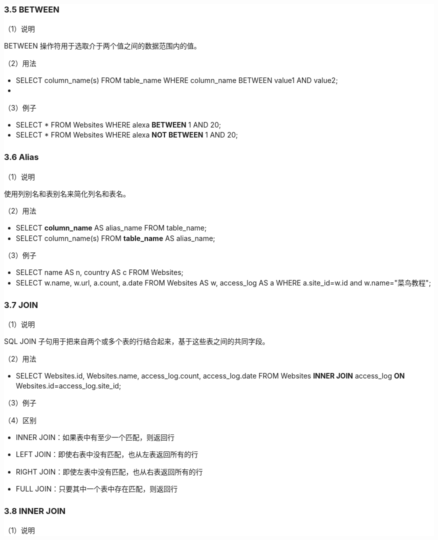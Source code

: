 ### 3.5 BETWEEN 

（1）说明

BETWEEN 操作符用于选取介于两个值之间的数据范围内的值。

（2）用法

- SELECT column_name(s) FROM table_name WHERE column_name BETWEEN value1 AND value2;
- 

（3）例子

- SELECT * FROM Websites WHERE alexa **BETWEEN** 1 AND 20;
- SELECT * FROM Websites WHERE alexa **NOT BETWEEN** 1 AND 20;

### 3.6 Alias 

（1）说明

使用列别名和表别名来简化列名和表名。

（2）用法

- SELECT **column_name** AS alias_name FROM table_name;
- SELECT column_name(s) FROM **table_name** AS alias_name;

（3）例子

- SELECT name AS n, country AS c FROM Websites;
- SELECT w.name, w.url, a.count, a.date FROM Websites AS w, access_log AS a  WHERE a.site_id=w.id and w.name="菜鸟教程";

### 3.7 JOIN 

（1）说明

SQL JOIN 子句用于把来自两个或多个表的行结合起来，基于这些表之间的共同字段。

（2）用法

- SELECT Websites.id, Websites.name, access_log.count, access_log.date FROM Websites **INNER JOIN** access_log **ON** Websites.id=access_log.site_id;

（3）例子


（4）区别

- INNER JOIN：如果表中有至少一个匹配，则返回行

- LEFT JOIN：即使右表中没有匹配，也从左表返回所有的行

- RIGHT JOIN：即使左表中没有匹配，也从右表返回所有的行

- FULL JOIN：只要其中一个表中存在匹配，则返回行


### 3.8 INNER JOIN

（1）说明
